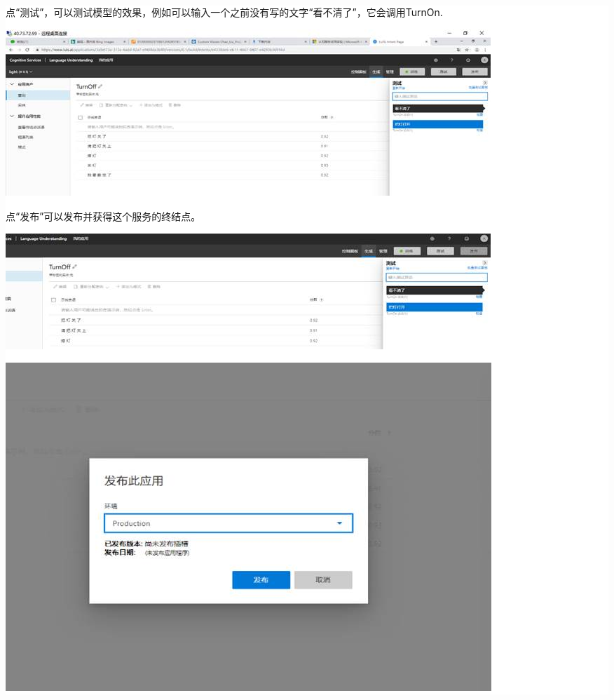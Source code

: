 点“测试”，可以测试模型的效果，例如可以输入一个之前没有写的文字“看不清了”，它会调用TurnOn.

![img](./image/clip_image080.jpg)

点“发布”可以发布并获得这个服务的终结点。

![img](./image/clip_image082.jpg)

![img](./image/clip_image084.jpg)
